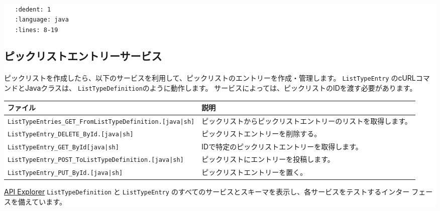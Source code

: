 ```{literalinclude} ./picklists-api-basics/resources/liferay-v3n6.zip/java/ListTypeDefinition_DELETE_ById.java
   :dedent: 1
   :language: java
   :lines: 8-19
```

## ピックリストエントリーサービス

ピックリストを作成したら、以下のサービスを利用して、ピックリストのエントリーを作成・管理します。 `ListTypeEntry` のcURLコマンドとJavaクラスは、 `ListTypeDefinition`のように動作します。 サービスによっては、ピックリストのIDを渡す必要があります。

| ファイル                                                     | 説明                             |
|:-------------------------------------------------------- |:------------------------------ |
| `ListTypeEntries_GET_FromListTypeDefinition.[java\|sh]` | ピックリストからピックリストエントリーのリストを取得します。 |
| `ListTypeEntry_DELETE_ById.[java\|sh]`                  | ピックリストエントリーを削除する。              |
| `ListTypeEntry_GET_ById[java\|sh]`                      | IDで特定のピックリストエントリーを取得します。       |
| `ListTypeEntry_POST_ToListTypeDefinition.[java\|sh]`    | ピックリストにエントリーを投稿します。            |
| `ListTypeEntry_PUT_ById.[java\|sh]`                     | ピックリストエントリーを置く。                |

[API Explorer](../../../headless-delivery/consuming-apis/consuming-rest-services.md) `ListTypeDefinition` と `ListTypeEntry` のすべてのサービスとスキーマを表示し、各サービスをテストするインター フェースを備えています。
